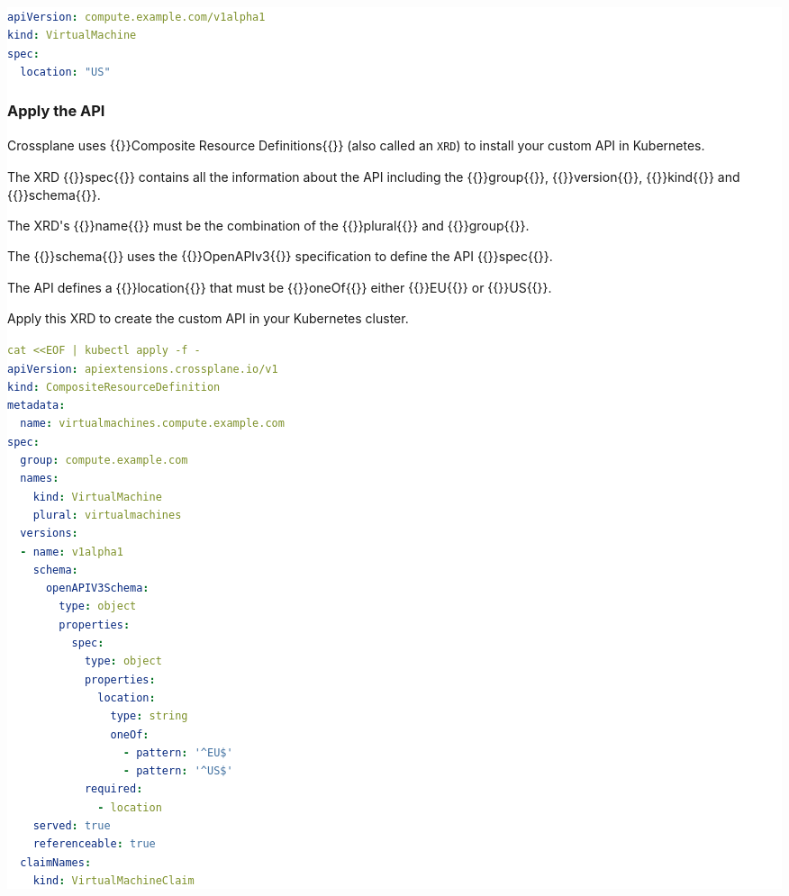 ```yaml {label="spec",copy-lines="none"}
apiVersion: compute.example.com/v1alpha1
kind: VirtualMachine
spec:
  location: "US"
```

### Apply the API

Crossplane uses
{{<hover label="xrd" line="3">}}Composite Resource Definitions{{</hover>}}
(also called an `XRD`) to install your custom API in
Kubernetes.

The XRD {{<hover label="xrd" line="6">}}spec{{</hover>}} contains all the
information about the API including the
{{<hover label="xrd" line="7">}}group{{</hover>}},
{{<hover label="xrd" line="12">}}version{{</hover>}},
{{<hover label="xrd" line="9">}}kind{{</hover>}} and
{{<hover label="xrd" line="13">}}schema{{</hover>}}.

The XRD's {{<hover label="xrd" line="5">}}name{{</hover>}} must be the
combination of the {{<hover label="xrd" line="10">}}plural{{</hover>}} and
{{<hover label="xrd" line="7">}}group{{</hover>}}.

The {{<hover label="xrd" line="13">}}schema{{</hover>}} uses the
{{<hover label="xrd" line="14">}}OpenAPIv3{{</hover>}} specification to define
the API {{<hover label="xrd" line="17">}}spec{{</hover>}}.

The API defines a {{<hover label="xrd" line="20">}}location{{</hover>}} that
must be {{<hover label="xrd" line="22">}}oneOf{{</hover>}} either
{{<hover label="xrd" line="23">}}EU{{</hover>}} or
{{<hover label="xrd" line="24">}}US{{</hover>}}.

Apply this XRD to create the custom API in your Kubernetes cluster.

```yaml {label="xrd",copy-lines="all"}
cat <<EOF | kubectl apply -f -
apiVersion: apiextensions.crossplane.io/v1
kind: CompositeResourceDefinition
metadata:
  name: virtualmachines.compute.example.com
spec:
  group: compute.example.com
  names:
    kind: VirtualMachine
    plural: virtualmachines
  versions:
  - name: v1alpha1
    schema:
      openAPIV3Schema:
        type: object
        properties:
          spec:
            type: object
            properties:
              location:
                type: string
                oneOf:
                  - pattern: '^EU$'
                  - pattern: '^US$'
            required:
              - location
    served: true
    referenceable: true
  claimNames:
    kind: VirtualMachineClaim
```